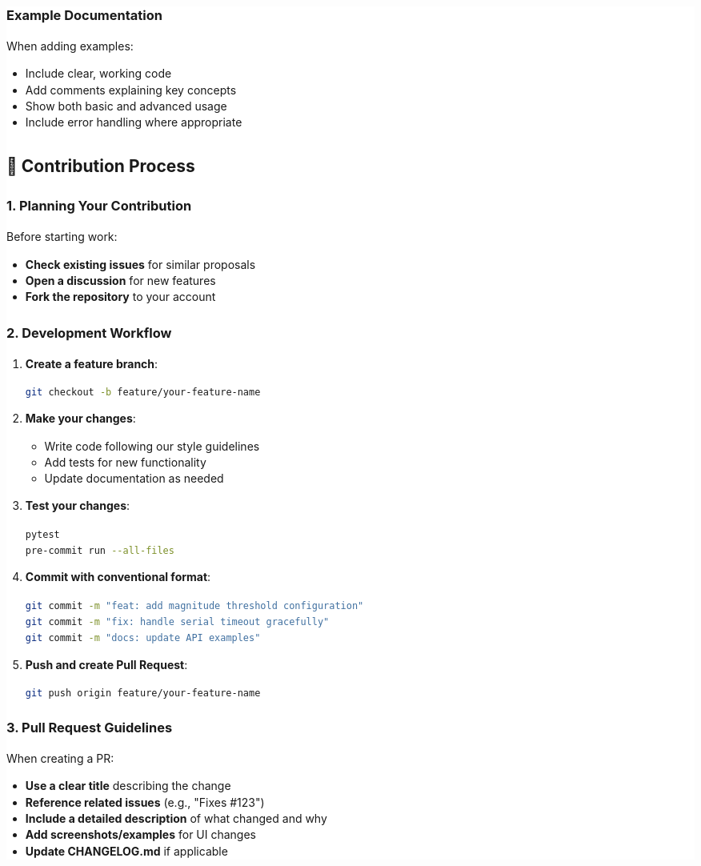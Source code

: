 ### Example Documentation

When adding examples:
- Include clear, working code
- Add comments explaining key concepts
- Show both basic and advanced usage
- Include error handling where appropriate

## 🤝 Contribution Process

### 1. Planning Your Contribution

Before starting work:
- **Check existing issues** for similar proposals
- **Open a discussion** for new features
- **Fork the repository** to your account

### 2. Development Workflow

1. **Create a feature branch**:
   ```bash
   git checkout -b feature/your-feature-name
   ```

2. **Make your changes**:
   - Write code following our style guidelines
   - Add tests for new functionality
   - Update documentation as needed

3. **Test your changes**:
   ```bash
   pytest
   pre-commit run --all-files
   ```

4. **Commit with conventional format**:
   ```bash
   git commit -m "feat: add magnitude threshold configuration"
   git commit -m "fix: handle serial timeout gracefully"
   git commit -m "docs: update API examples"
   ```

5. **Push and create Pull Request**:
   ```bash
   git push origin feature/your-feature-name
   ```

### 3. Pull Request Guidelines

When creating a PR:
- **Use a clear title** describing the change
- **Reference related issues** (e.g., "Fixes #123")
- **Include a detailed description** of what changed and why
- **Add screenshots/examples** for UI changes
- **Update CHANGELOG.md** if applicable
